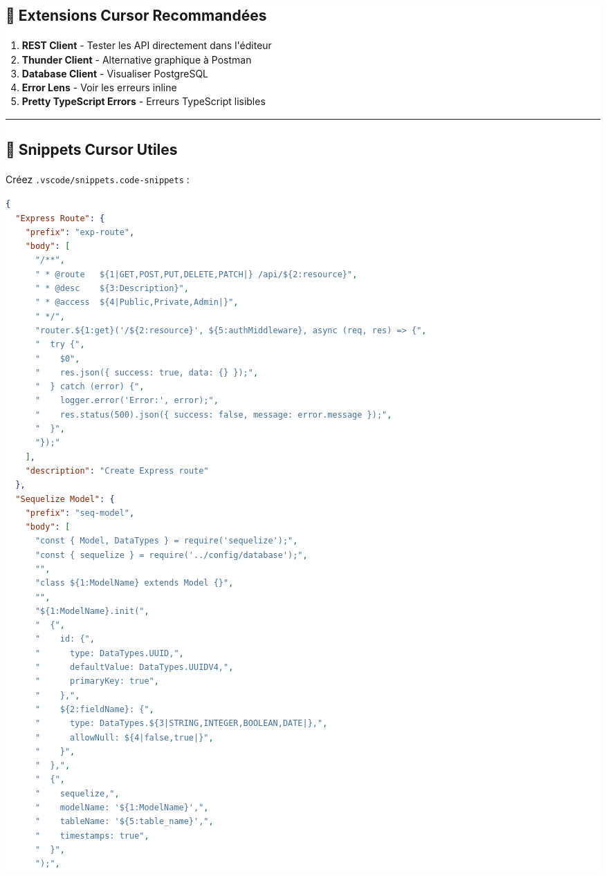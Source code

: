 
## 🔧 Extensions Cursor Recommandées

1. **REST Client** - Tester les API directement dans l'éditeur
2. **Thunder Client** - Alternative graphique à Postman
3. **Database Client** - Visualiser PostgreSQL
4. **Error Lens** - Voir les erreurs inline
5. **Pretty TypeScript Errors** - Erreurs TypeScript lisibles

---

## 📝 Snippets Cursor Utiles

Créez `.vscode/snippets.code-snippets` :

```json
{
  "Express Route": {
    "prefix": "exp-route",
    "body": [
      "/**",
      " * @route   ${1|GET,POST,PUT,DELETE,PATCH|} /api/${2:resource}",
      " * @desc    ${3:Description}",
      " * @access  ${4|Public,Private,Admin|}",
      " */",
      "router.${1:get}('/${2:resource}', ${5:authMiddleware}, async (req, res) => {",
      "  try {",
      "    $0",
      "    res.json({ success: true, data: {} });",
      "  } catch (error) {",
      "    logger.error('Error:', error);",
      "    res.status(500).json({ success: false, message: error.message });",
      "  }",
      "});"
    ],
    "description": "Create Express route"
  },
  "Sequelize Model": {
    "prefix": "seq-model",
    "body": [
      "const { Model, DataTypes } = require('sequelize');",
      "const { sequelize } = require('../config/database');",
      "",
      "class ${1:ModelName} extends Model {}",
      "",
      "${1:ModelName}.init(",
      "  {",
      "    id: {",
      "      type: DataTypes.UUID,",
      "      defaultValue: DataTypes.UUIDV4,",
      "      primaryKey: true",
      "    },",
      "    ${2:fieldName}: {",
      "      type: DataTypes.${3|STRING,INTEGER,BOOLEAN,DATE|},",
      "      allowNull: ${4|false,true|}",
      "    }",
      "  },",
      "  {",
      "    sequelize,",
      "    modelName: '${1:ModelName}',",
      "    tableName: '${5:table_name}',",
      "    timestamps: true",
      "  }",
      ");",
```